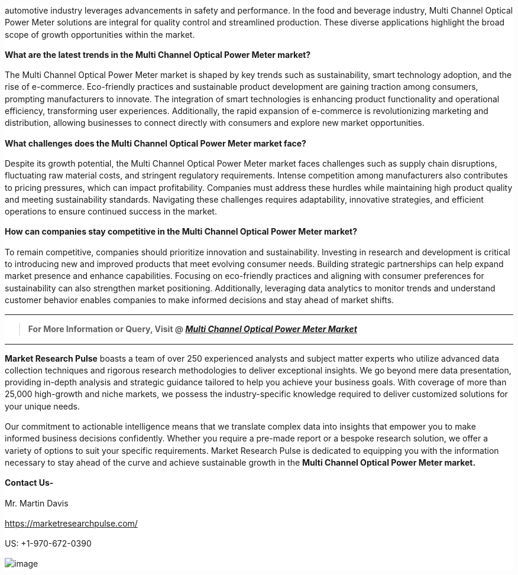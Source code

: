 automotive industry leverages advancements in safety and performance. In the food and beverage industry, Multi Channel Optical Power Meter solutions are integral for quality control and streamlined production. These diverse applications highlight the broad scope of growth opportunities within the market.</p><p><strong>What are the latest trends in the Multi Channel Optical Power Meter market?</strong></p><p>The Multi Channel Optical Power Meter market is shaped by key trends such as sustainability, smart technology adoption, and the rise of e-commerce. Eco-friendly practices and sustainable product development are gaining traction among consumers, prompting manufacturers to innovate. The integration of smart technologies is enhancing product functionality and operational efficiency, transforming user experiences. Additionally, the rapid expansion of e-commerce is revolutionizing marketing and distribution, allowing businesses to connect directly with consumers and explore new market opportunities.</p><p><strong>What challenges does the Multi Channel Optical Power Meter market face?</strong></p><p>Despite its growth potential, the Multi Channel Optical Power Meter market faces challenges such as supply chain disruptions, fluctuating raw material costs, and stringent regulatory requirements. Intense competition among manufacturers also contributes to pricing pressures, which can impact profitability. Companies must address these hurdles while maintaining high product quality and meeting sustainability standards. Navigating these challenges requires adaptability, innovative strategies, and efficient operations to ensure continued success in the market.</p><p><strong>How can companies stay competitive in the Multi Channel Optical Power Meter market?</strong></p><p>To remain competitive, companies should prioritize innovation and sustainability. Investing in research and development is critical to introducing new and improved products that meet evolving consumer needs. Building strategic partnerships can help expand market presence and enhance capabilities. Focusing on eco-friendly practices and aligning with consumer preferences for sustainability can also strengthen market positioning. Additionally, leveraging data analytics to monitor trends and understand customer behavior enables companies to make informed decisions and stay ahead of market shifts.</p><hr /><blockquote><p><strong>For More Information or Query, Visit @&nbsp;<em><a href="https://marketresearchpulse.com/report/69021/multi-channel-optical-power-meter-market?utm_source=Linkedin&utm_medium=0115">Multi Channel Optical Power Meter Market</a></em></strong></p></blockquote><hr /><p><strong>Market Research Pulse</strong> boasts a team of over 250 experienced analysts and subject matter experts who utilize advanced data collection techniques and rigorous research methodologies to deliver exceptional insights. We go beyond mere data presentation, providing in-depth analysis and strategic guidance tailored to help you achieve your business goals. With coverage of more than 25,000 high-growth and niche markets, we possess the industry-specific knowledge required to deliver customized solutions for your unique needs.</p><p>Our commitment to actionable intelligence means that we translate complex data into insights that empower you to make informed business decisions confidently. Whether you require a pre-made report or a bespoke research solution, we offer a variety of options to suit your specific requirements. Market Research Pulse is dedicated to equipping you with the information necessary to stay ahead of the curve and achieve sustainable growth in the <strong>Multi Channel Optical Power Meter market.</strong></p><p><strong>Contact Us-</strong></p><p>Mr. Martin Davis</p><p>https://marketresearchpulse.com/</p><p>US: +1-970-672-0390</p>
![image](https://github.com/user-attachments/assets/769092ec-7c7b-4db2-9fbe-8f0cc910a6bb)
